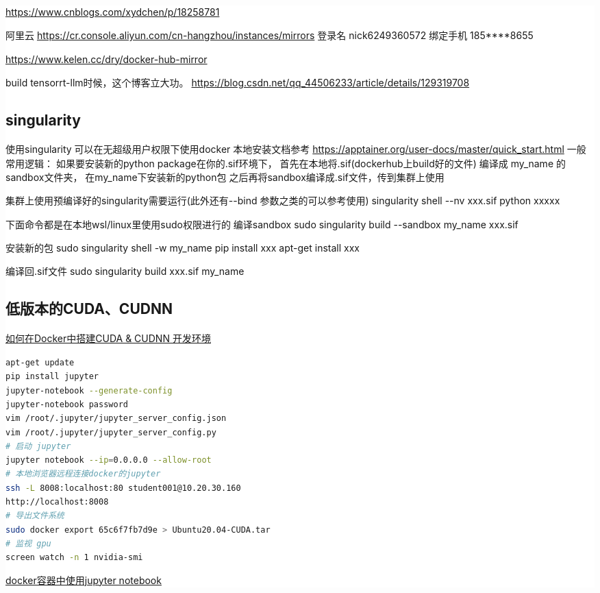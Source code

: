 https://www.cnblogs.com/xydchen/p/18258781

阿里云
https://cr.console.aliyun.com/cn-hangzhou/instances/mirrors
登录名
nick6249360572
绑定手机
185****8655

https://www.kelen.cc/dry/docker-hub-mirror

build tensorrt-llm时候，这个博客立大功。
https://blog.csdn.net/qq_44506233/article/details/129319708
## singularity
使用singularity 可以在无超级用户权限下使用docker
本地安装文档参考 https://apptainer.org/user-docs/master/quick_start.html
一般常用逻辑：
如果要安装新的python package在你的.sif环境下，
首先在本地将.sif(dockerhub上build好的文件) 编译成 my_name 的sandbox文件夹，
在my_name下安装新的python包
之后再将sandbox编译成.sif文件，传到集群上使用

集群上使用预编译好的singularity需要运行(此外还有--bind 参数之类的可以参考使用)
singularity shell --nv xxx.sif
python xxxxx

下面命令都是在本地wsl/linux里使用sudo权限进行的
编译sandbox
sudo singularity build --sandbox my_name xxx.sif

安装新的包
sudo singularity shell -w my_name 
pip install xxx 
apt-get install xxx

编译回.sif文件
sudo singularity build xxx.sif my_name
## 低版本的CUDA、CUDNN
[如何在Docker中搭建CUDA & CUDNN 开发环境](https://zhuanlan.zhihu.com/p/580156606)
```bash
apt-get update
pip install jupyter
jupyter-notebook --generate-config
jupyter-notebook password
vim /root/.jupyter/jupyter_server_config.json
vim /root/.jupyter/jupyter_server_config.py 
# 启动 jupyter
jupyter notebook --ip=0.0.0.0 --allow-root
# 本地浏览器远程连接docker的jupyter
ssh -L 8008:localhost:80 student001@10.20.30.160
http://localhost:8008
# 导出文件系统
sudo docker export 65c6f7fb7d9e > Ubuntu20.04-CUDA.tar
# 监视 gpu
screen watch -n 1 nvidia-smi
```
[docker容器中使用jupyter notebook](https://zhuanlan.zhihu.com/p/74243731)
